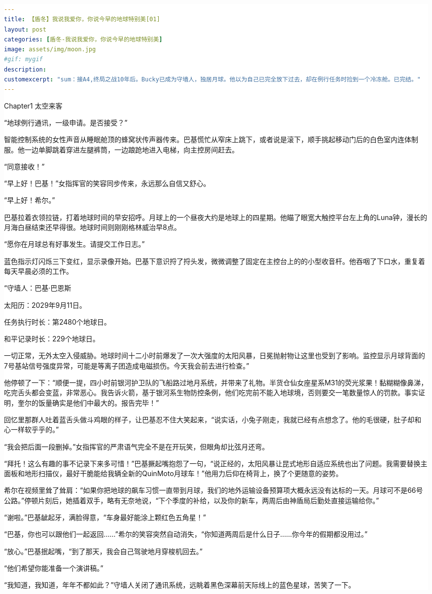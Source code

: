 ```yaml
---
title: 【盾冬】我说我爱你，你说今早的地球特别美[01]
layout: post
categories: [盾冬-我说我爱你，你说今早的地球特别美]
image: assets/img/moon.jpg
#gif: mygif
description: 
customexcerpt: "sum：接A4,终局之战10年后。Bucky已成为守墙人，独居月球。他以为自己已完全放下过去，却在例行任务时捡到一个冷冻舱。已完结。"
---
```


Chapter1 太空来客  

“地球例行通讯，一级申请。是否接受？”

智能控制系统的女性声音从睡眠舱顶的蜂窝状传声器传来。巴基慌忙从窄床上跳下，或者说是滚下，顺手挑起移动门后的白色室内连体制服。他一边单脚跳着穿进左腿裤筒，一边踉跄地进入电梯，向主控房间赶去。

“同意接收！”

“早上好！巴基！”女指挥官的笑容同步传来，永远那么自信又舒心。

“早上好！希尔。”

巴基拉着衣领拉链，打着地球时间的早安招呼。月球上的一个昼夜大约是地球上的四星期。他瞄了眼宽大触控平台左上角的Luna钟，漫长的月海白昼结束还早得很。地球时间则刚刚格林威治早8点。

“愿你在月球总有好事发生。请提交工作日志。”

蓝色指示灯闪烁三下变红，显示录像开始。巴基下意识捋了捋头发，微微调整了固定在主控台上的的小型收音杆。他吞咽了下口水，重复着每天早晨必须的工作。

“守墙人：巴基·巴恩斯

太阳历：2029年9月11日。

任务执行时长：第2480个地球日。

和平记录时长：229个地球日。

一切正常，无外太空入侵威胁。地球时间十二小时前爆发了一次大强度的太阳风暴，日冕抛射物让这里也受到了影响。监控显示月球背面的7号基站信号强度异常，可能是等离子团造成电磁损伤。今天我会前去进行检查。”

他停顿了一下：“顺便一提，四小时前银河护卫队的飞船路过地月系统，并带来了礼物。半货仓仙女座星系M31的荧光浆果！黏糊糊像鼻涕，吃完舌头都会变蓝，非常恶心。我告诉火箭，基于银河系生物防控条例，他们吃完前不能入地球境，否则要交一笔数量惊人的罚款。事实证明，奎尔的饭量确实是他们中最大的。报告完毕！”

回忆里那群人吐着蓝舌头做斗鸡眼的样子，让巴基忍不住大笑起来，“说实话，小兔子刚走，我就已经有点想念了。他的毛很硬，肚子却和心一样软乎乎的。”

“我会把后面一段删掉。”女指挥官的严肃语气完全不是在开玩笑，但眼角却比弦月还弯。

“拜托！这么有趣的事不记录下来多可惜！”巴基撅起嘴抱怨了一句，“说正经的，太阳风暴让昆式地形自适应系统也出了问题。我需要替换主面板和地形扫描仪，最好干脆能给我辆全新的QuinMoto月球车！”他用力后仰在椅背上，换了个更随意的姿势。

希尔在视频里耸了耸肩：“如果你把地球的飙车习惯一直带到月球，我们的地外运输设备预算项大概永远没有达标的一天。月球可不是66号公路。”停顿片刻后，她插着双手，略有无奈地说，“下个季度的补给，以及你的新车，两周后由神盾局后勤处直接运输给你。”

“谢啦。”巴基龇起牙，满脸得意，“车身最好能涂上颗红色五角星！”

“巴基，你也可以跟他们一起返回……”希尔的笑容突然自动消失，“你知道两周后是什么日子……你今年的假期都没用过。”

“放心。”巴基抿起嘴，“到了那天，我会自己驾驶地月穿梭机回去。”

“他们希望你能准备一个演讲稿。”

“我知道，我知道，年年不都如此？”守墙人关闭了通讯系统，远眺着黑色深幕前天际线上的蓝色星球，苦笑了一下。
